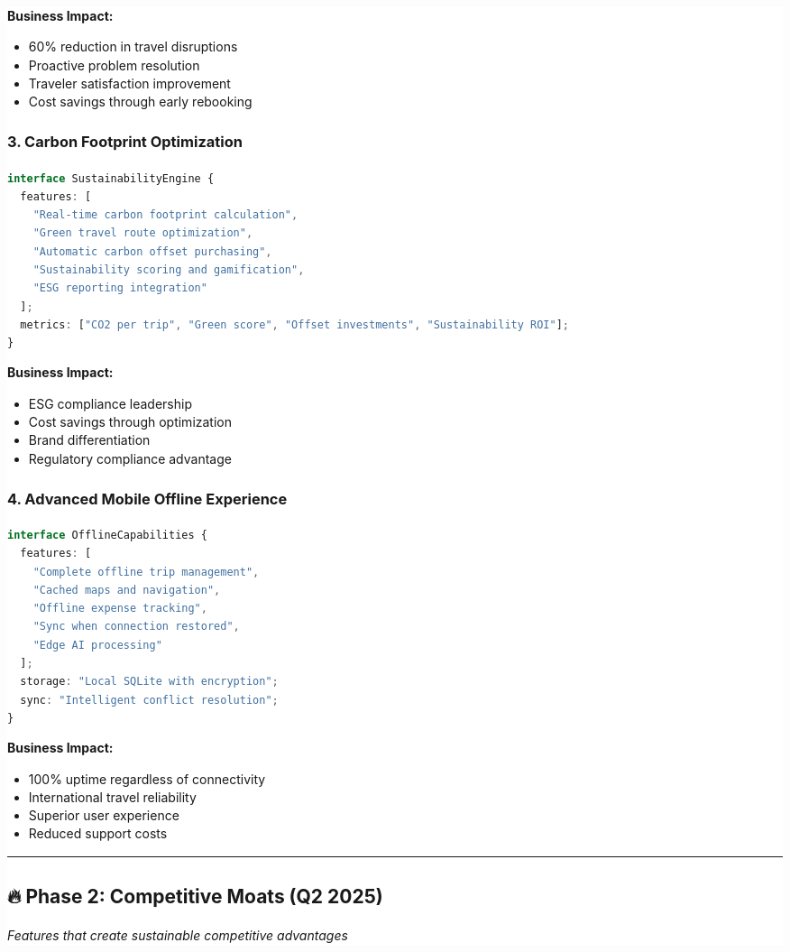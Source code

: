 **Business Impact:**
- 60% reduction in travel disruptions
- Proactive problem resolution
- Traveler satisfaction improvement
- Cost savings through early rebooking

### **3. Carbon Footprint Optimization**
```typescript
interface SustainabilityEngine {
  features: [
    "Real-time carbon footprint calculation",
    "Green travel route optimization",
    "Automatic carbon offset purchasing",
    "Sustainability scoring and gamification",
    "ESG reporting integration"
  ];
  metrics: ["CO2 per trip", "Green score", "Offset investments", "Sustainability ROI"];
}
```

**Business Impact:**
- ESG compliance leadership
- Cost savings through optimization
- Brand differentiation
- Regulatory compliance advantage

### **4. Advanced Mobile Offline Experience**
```typescript
interface OfflineCapabilities {
  features: [
    "Complete offline trip management",
    "Cached maps and navigation",
    "Offline expense tracking",
    "Sync when connection restored",
    "Edge AI processing"
  ];
  storage: "Local SQLite with encryption";
  sync: "Intelligent conflict resolution";
}
```

**Business Impact:**
- 100% uptime regardless of connectivity
- International travel reliability
- Superior user experience
- Reduced support costs

---

## 🔥 **Phase 2: Competitive Moats (Q2 2025)**
*Features that create sustainable competitive advantages*
